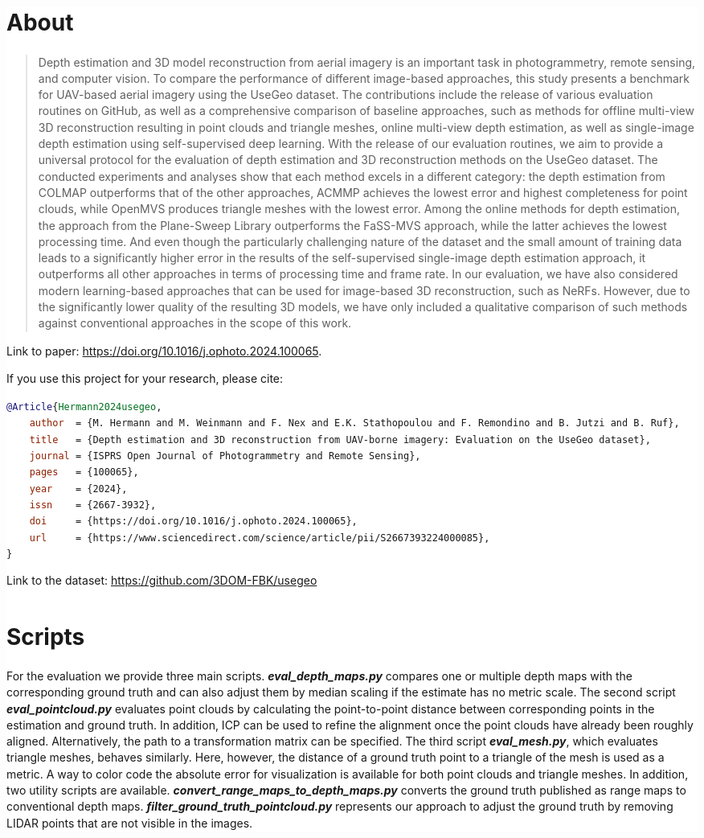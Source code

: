 # About

>Depth estimation and 3D model reconstruction from aerial imagery is an important task in photogrammetry, remote sensing, and computer vision. To compare the performance of different image-based approaches, this study presents a benchmark for UAV-based aerial imagery using the UseGeo dataset. The contributions include the release of various evaluation routines on GitHub, as well as a comprehensive comparison of baseline approaches, such as methods for offline multi-view 3D reconstruction resulting in point clouds and triangle meshes, online multi-view depth estimation, as well as single-image depth estimation using self-supervised deep learning. With the release of our evaluation routines, we aim to provide a universal protocol for the evaluation of depth estimation and 3D reconstruction methods on the UseGeo dataset. The conducted experiments and analyses show that each method excels in a different category: the depth estimation from COLMAP outperforms that of the other approaches, ACMMP achieves the lowest error and highest completeness for point clouds, while OpenMVS produces triangle meshes with the lowest error. Among the online methods for depth estimation, the approach from the Plane-Sweep Library outperforms the FaSS-MVS approach, while the latter achieves the lowest processing time. And even though the particularly challenging nature of the dataset and the small amount of training data leads to a significantly higher error in the results of the self-supervised single-image depth estimation approach, it outperforms all other approaches in terms of processing time and frame rate. In our evaluation, we have also considered modern learning-based approaches that can be used for image-based 3D reconstruction, such as NeRFs. However, due to the significantly lower quality of the resulting 3D models, we have only included a qualitative comparison of such methods against conventional approaches in the scope of this work.

Link to paper: https://doi.org/10.1016/j.ophoto.2024.100065.

If you use this project for your research, please cite:

```bibtex
@Article{Hermann2024usegeo,
    author  = {M. Hermann and M. Weinmann and F. Nex and E.K. Stathopoulou and F. Remondino and B. Jutzi and B. Ruf},
    title   = {Depth estimation and 3D reconstruction from UAV-borne imagery: Evaluation on the UseGeo dataset},
    journal = {ISPRS Open Journal of Photogrammetry and Remote Sensing},
    pages   = {100065},
    year    = {2024},
    issn    = {2667-3932},
    doi     = {https://doi.org/10.1016/j.ophoto.2024.100065},
    url     = {https://www.sciencedirect.com/science/article/pii/S2667393224000085},
}
```

Link to the dataset: https://github.com/3DOM-FBK/usegeo

# Scripts
For the evaluation we provide three main scripts. ***eval_depth_maps.py***  compares one or multiple depth maps with the corresponding ground truth and can also adjust them by median scaling if the estimate has no metric scale. The second script ***eval_pointcloud.py*** evaluates point clouds by calculating the point-to-point distance between corresponding points in the estimation and ground truth. In addition, ICP can be used to refine the alignment once the point clouds have already been roughly aligned. Alternatively, the path to a transformation matrix can be specified. The third script ***eval_mesh.py***, which evaluates triangle meshes, behaves similarly. Here, however, the distance of a ground truth point to a triangle of the mesh is used as a metric. A way to color code the absolute error for visualization is available for both point clouds and triangle meshes. In addition, two utility scripts are available. ***convert_range_maps_to_depth_maps.py*** converts the ground truth published as range maps to conventional depth maps. ***filter_ground_truth_pointcloud.py*** represents our approach to adjust the ground truth by removing LIDAR points that are not visible in the images. 
